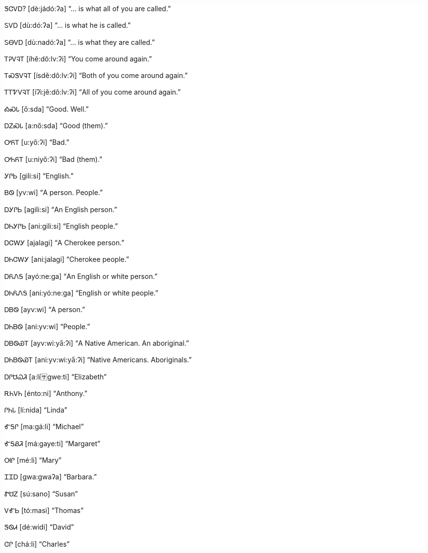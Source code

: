 ᏕᏣᏙᎠ? [dè:jádó:ʔa] “… is what all of you are called.”

ᏚᏙᎠ [dù:dó:ʔa] “… is what he is called.”

ᏚᎾᏙᎠ [dù:nadó:ʔa] “… is what they are called.”

ᎢᎮᏙᎸᎢ [íhě:dô:lv:ʔi] “You come around again.”

ᎢᏍᏕᏙᎸᎢ [ísdě:dô:lv:ʔi] “Both of you come around again.”

ᎢᎢᏤᏙᎸᎢ [íʔì:jě:dô:lv:ʔi] “All of you come around again.”

ᎣᏍᏓ [ő:sda] “Good. Well.”

ᎠᏃᏍᏓ [a:nő:sda] “Good (them).”

ᎤᏲᎢ [u:yő:ʔi] “Bad.”

ᎤᏂᏲᎢ [u:niyő:ʔi] “Bad (them).”

ᎩᎵᏏ [gili:si] “English.”

ᏴᏫ [yv:wi] “A person. People.”

ᎠᎩᎵᏏ [agili:si] “An English person.”

ᎠᏂᎩᎵᏏ [ani:gili:si] “English people.”

ᎠᏣᎳᎩ [ajalagi] “A Cherokee person.”

ᎠᏂᏣᎳᎩ [ani:jalagi] “Cherokee people.”

ᎠᏲᏁᎦ [ayó:ne:ga] “An English or white person.”

ᎠᏂᏲᏁᎦ [ani:yó:ne:ga] “English or white people.”

ᎠᏴᏫ [ayv:wi] “A person.”

ᎠᏂᏴᏫ [ani:yv:wi] “People.”

ᎠᏴᏫᏯᎢ [ayv:wi:ya̋:ʔi] “A Native American. An aboriginal.”

ᎠᏂᏴᏫᏯᎢ [ani:yv:wi:ya̋:ʔi] “Native Americans. Aboriginals.”

ᎠᎵᏌᏇᏘ [a:lí:sa:gwe:ti] “Elizabeth”

ᎡᏂᏙᏂ [énto:ni] “Anthony.”

ᎵᏂᏓ [lí:nida] “Linda”

ᎹᎦᎵ [ma:gá:li] “Michael”

ᎹᎦᏰᏘ [má:gaye:ti] “Margaret”

ᎺᎵ [mé:li] “Mary”

ᏆᏆᎠ [gwa:gwaʔa] “Barbara.”

ᏑᏌᏃ [sú:sano] “Susan”

ᏙᎹᏏ [tó:masi] “Thomas”

ᏕᏫᏗ [dé:widi] “David”

ᏣᎵ [chá:li] “Charles”
